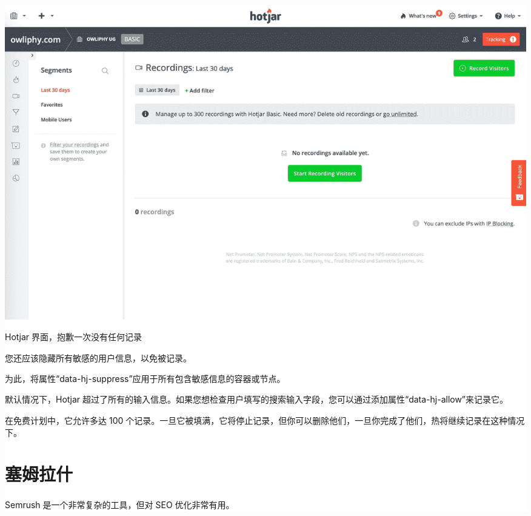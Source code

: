 ![](img/e8352ca51cb890cdaa4bc6199124bf39.png)

Hotjar 界面，抱歉一次没有任何记录

您还应该隐藏所有敏感的用户信息，以免被记录。

为此，将属性“data-hj-suppress”应用于所有包含敏感信息的容器或节点。

默认情况下，Hotjar 超过了所有的输入信息。如果您想检查用户填写的搜索输入字段，您可以通过添加属性“data-hj-allow”来记录它。

在免费计划中，它允许多达 100 个记录。一旦它被填满，它将停止记录，但你可以删除他们，一旦你完成了他们，热将继续记录在这种情况下。

# **塞姆拉什**

Semrush 是一个非常复杂的工具，但对 SEO 优化非常有用。
